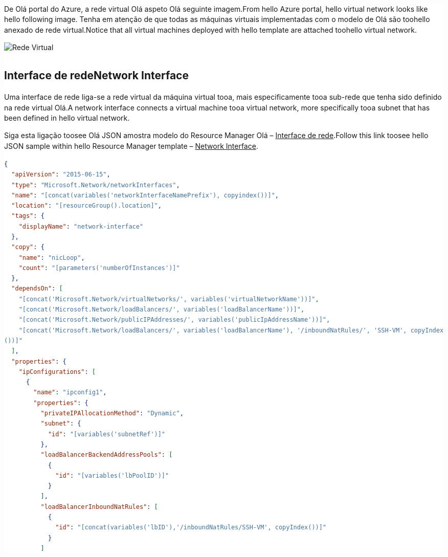 <span data-ttu-id="1a4ed-141">De Olá portal do Azure, a rede virtual Olá aspeto Olá seguinte imagem.</span><span class="sxs-lookup"><span data-stu-id="1a4ed-141">From hello Azure portal, hello virtual network looks like hello following image.</span></span> <span data-ttu-id="1a4ed-142">Tenha em atenção de que todas as máquinas virtuais implementadas com o modelo de Olá são toohello anexado de rede virtual.</span><span class="sxs-lookup"><span data-stu-id="1a4ed-142">Notice that all virtual machines deployed with hello template are attached toohello virtual network.</span></span>

![Rede Virtual](./media/dotnet-core-2-architecture/vnet.png)

## <a name="network-interface"></a><span data-ttu-id="1a4ed-144">Interface de rede</span><span class="sxs-lookup"><span data-stu-id="1a4ed-144">Network Interface</span></span>
 <span data-ttu-id="1a4ed-145">Uma interface de rede liga-se a rede virtual da máquina virtual tooa, mais especificamente tooa sub-rede que tenha sido definido na rede virtual Olá.</span><span class="sxs-lookup"><span data-stu-id="1a4ed-145">A network interface connects a virtual machine tooa virtual network, more specifically tooa subnet that has been defined in hello virtual network.</span></span> 

 <span data-ttu-id="1a4ed-146">Siga esta ligação toosee Olá JSON amostra modelo do Resource Manager Olá – [Interface de rede](https://github.com/Microsoft/dotnet-core-sample-templates/blob/master/dotnet-core-music-linux/azuredeploy.json#L166).</span><span class="sxs-lookup"><span data-stu-id="1a4ed-146">Follow this link toosee hello JSON sample within hello Resource Manager template – [Network Interface](https://github.com/Microsoft/dotnet-core-sample-templates/blob/master/dotnet-core-music-linux/azuredeploy.json#L166).</span></span>

```json
{
  "apiVersion": "2015-06-15",
  "type": "Microsoft.Network/networkInterfaces",
  "name": "[concat(variables('networkInterfaceNamePrefix'), copyindex())]",
  "location": "[resourceGroup().location]",
  "tags": {
    "displayName": "network-interface"
  },
  "copy": {
    "name": "nicLoop",
    "count": "[parameters('numberOfInstances')]"
  },
  "dependsOn": [
    "[concat('Microsoft.Network/virtualNetworks/', variables('virtualNetworkName'))]",
    "[concat('Microsoft.Network/loadBalancers/', variables('loadBalancerName'))]",
    "[concat('Microsoft.Network/publicIPAddresses/', variables('publicIpAddressName'))]",
    "[concat('Microsoft.Network/loadBalancers/', variables('loadBalancerName'), '/inboundNatRules/', 'SSH-VM', copyIndex())]"
  ],
  "properties": {
    "ipConfigurations": [
      {
        "name": "ipconfig1",
        "properties": {
          "privateIPAllocationMethod": "Dynamic",
          "subnet": {
            "id": "[variables('subnetRef')]"
          },
          "loadBalancerBackendAddressPools": [
            {
              "id": "[variables('lbPoolID')]"
            }
          ],
          "loadBalancerInboundNatRules": [
            {
              "id": "[concat(variables('lbID'),'/inboundNatRules/SSH-VM', copyIndex())]"
            }
          ]
```